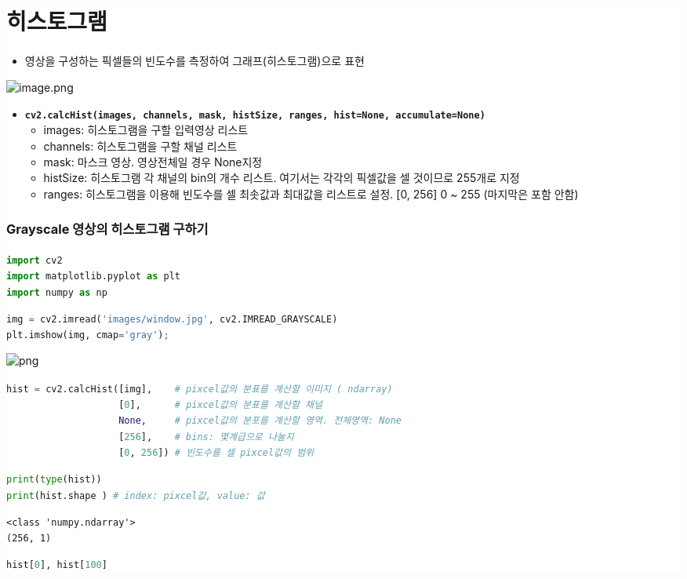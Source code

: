 # 히스토그램
- 영상을 구성하는 픽셀들의 빈도수를 측정하여 그래프(히스토그램)으로 표현

![image.png](image.png)

- **`cv2.calcHist(images, channels, mask, histSize, ranges, hist=None, accumulate=None)`**
    - images: 히스토그램을 구할 입력영상 리스트
    - channels: 히스토그램을 구할 채널 리스트
    - mask: 마스크 영상. 영상전체일 경우 None지정
    - histSize: 히스토그램 각 채널의 bin의 개수 리스트. 여기서는 각각의 픽셀값을 셀 것이므로 255개로 지정
    - ranges: 히스토그램을 이용해 빈도수를 셀 최솟값과 최대값을 리스트로 설정. [0, 256] 0 ~ 255 (마지막은 포함 안함)

### Grayscale 영상의 히스토그램 구하기


```python
import cv2
import matplotlib.pyplot as plt
import numpy as np
```


```python
img = cv2.imread('images/window.jpg', cv2.IMREAD_GRAYSCALE)
plt.imshow(img, cmap='gray');
```


    
![png](output_4_0.png)
    



```python
hist = cv2.calcHist([img],    # pixcel값의 분표를 계산할 이미지 ( ndarray)
                    [0],      # pixcel값의 분표를 계산할 채널
                    None,     # pixcel값의 분포를 계산할 영역. 전체영역: None
                    [256],    # bins: 몇계급으로 나눌지
                    [0, 256]) # 빈도수를 셀 pixcel값의 범위


```


```python
print(type(hist))
print(hist.shape ) # index: pixcel값, value: 값
```

    <class 'numpy.ndarray'>
    (256, 1)
    


```python
hist[0], hist[100]
```
